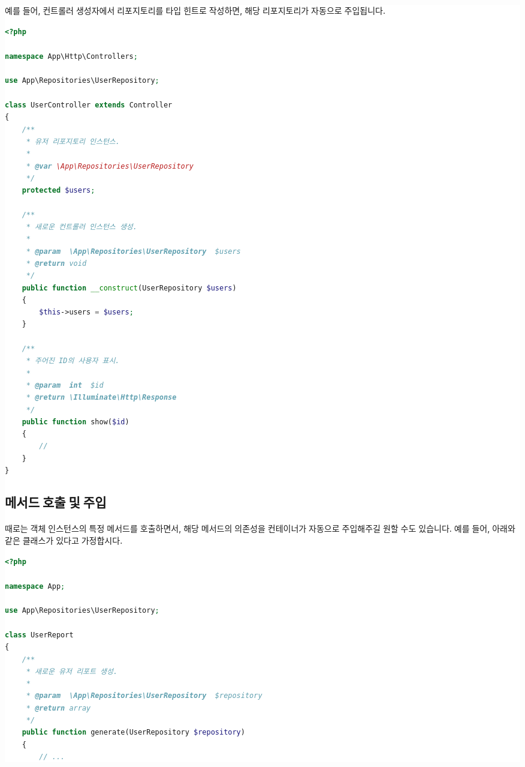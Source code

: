 예를 들어, 컨트롤러 생성자에서 리포지토리를 타입 힌트로 작성하면, 해당 리포지토리가 자동으로 주입됩니다.

```php
<?php

namespace App\Http\Controllers;

use App\Repositories\UserRepository;

class UserController extends Controller
{
    /**
     * 유저 리포지토리 인스턴스.
     *
     * @var \App\Repositories\UserRepository
     */
    protected $users;

    /**
     * 새로운 컨트롤러 인스턴스 생성.
     *
     * @param  \App\Repositories\UserRepository  $users
     * @return void
     */
    public function __construct(UserRepository $users)
    {
        $this->users = $users;
    }

    /**
     * 주어진 ID의 사용자 표시.
     *
     * @param  int  $id
     * @return \Illuminate\Http\Response
     */
    public function show($id)
    {
        //
    }
}
```

<a name="method-invocation-and-injection"></a>
## 메서드 호출 및 주입

때로는 객체 인스턴스의 특정 메서드를 호출하면서, 해당 메서드의 의존성을 컨테이너가 자동으로 주입해주길 원할 수도 있습니다. 예를 들어, 아래와 같은 클래스가 있다고 가정합시다.

```php
<?php

namespace App;

use App\Repositories\UserRepository;

class UserReport
{
    /**
     * 새로운 유저 리포트 생성.
     *
     * @param  \App\Repositories\UserRepository  $repository
     * @return array
     */
    public function generate(UserRepository $repository)
    {
        // ...
```
